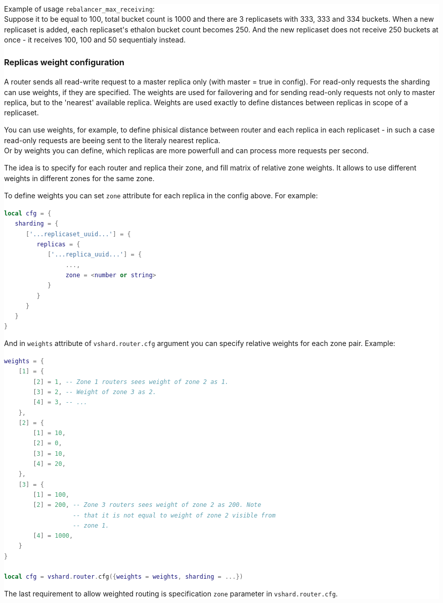 Example of usage `rebalancer_max_receiving`:<br>
Suppose it to be equal to 100, total bucket count is 1000 and there are 3 replicasets with 333, 333 and 334 buckets. When a new replicaset is added, each replicaset's ethalon bucket count becomes 250. And the new replicaset does not receive 250 buckets at once - it receives 100, 100 and 50 sequentialy instead.

### Replicas weight configuration

A router sends all read-write request to a master replica only (with master = true in config). For read-only requests the sharding can use weights, if they are specified. The weights are used for failovering and for sending read-only requests not only to master replica, but to the 'nearest' available replica. Weights are used exactly to define distances between replicas in scope of a replicaset.

You can use weights, for example, to define phisical distance between router and each replica in each replicaset - in such a case read-only requests are beeing sent to the literaly nearest replica.<br>
Or by weights you can define, which replicas are more powerfull and can process more requests per second.

The idea is to specify for each router and replica their zone, and fill matrix of relative zone weights. It allows to use different weights in different zones for the same zone.

To define weights you can set `zone` attribute for each replica in the config above. For example:
```Lua
local cfg = {
   sharding = {
      ['...replicaset_uuid...'] = {
         replicas = {
            ['...replica_uuid...'] = {
                 ...,
                 zone = <number or string>
            }
         }
      }
   }
}
```
And in `weights` attribute of `vshard.router.cfg` argument you can specify relative weights for each zone pair. Example:
```Lua
weights = {
    [1] = {
        [2] = 1, -- Zone 1 routers sees weight of zone 2 as 1.
        [3] = 2, -- Weight of zone 3 as 2.
        [4] = 3, -- ...
    },
    [2] = {
        [1] = 10,
        [2] = 0,
        [3] = 10,
        [4] = 20,
    },
    [3] = {
        [1] = 100,
        [2] = 200, -- Zone 3 routers sees weight of zone 2 as 200. Note
                   -- that it is not equal to weight of zone 2 visible from
                   -- zone 1.
        [4] = 1000,
    }
}

local cfg = vshard.router.cfg({weights = weights, sharding = ...})
```
The last requirement to allow weighted routing is specification `zone` parameter in `vshard.router.cfg`.


[tarantool-badge]: https://img.shields.io/badge/Tarantool-1.7-blue.svg?style=flat
[Tarantool]: https://tarantool.org/
[Telegram]: http://telegram.me/tarantool
[Maillist]: https://groups.google.com/forum/#!forum/tarantool